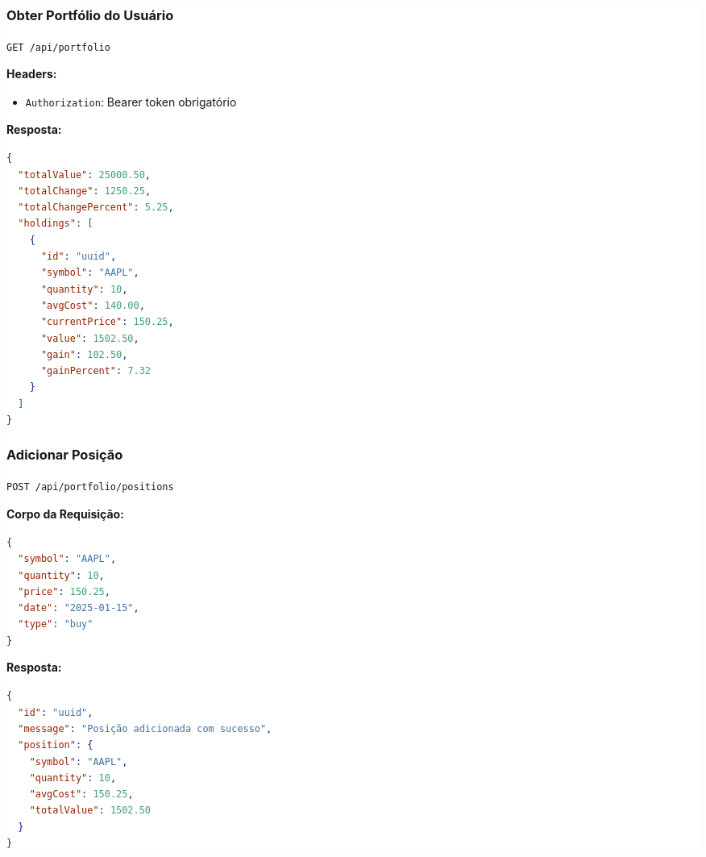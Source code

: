 ### Obter Portfólio do Usuário
```http
GET /api/portfolio
```

**Headers:**
- `Authorization`: Bearer token obrigatório

**Resposta:**
```json
{
  "totalValue": 25000.50,
  "totalChange": 1250.25,
  "totalChangePercent": 5.25,
  "holdings": [
    {
      "id": "uuid",
      "symbol": "AAPL",
      "quantity": 10,
      "avgCost": 140.00,
      "currentPrice": 150.25,
      "value": 1502.50,
      "gain": 102.50,
      "gainPercent": 7.32
    }
  ]
}
```

### Adicionar Posição
```http
POST /api/portfolio/positions
```

**Corpo da Requisição:**
```json
{
  "symbol": "AAPL",
  "quantity": 10,
  "price": 150.25,
  "date": "2025-01-15",
  "type": "buy"
}
```

**Resposta:**
```json
{
  "id": "uuid",
  "message": "Posição adicionada com sucesso",
  "position": {
    "symbol": "AAPL",
    "quantity": 10,
    "avgCost": 150.25,
    "totalValue": 1502.50
  }
}
```

